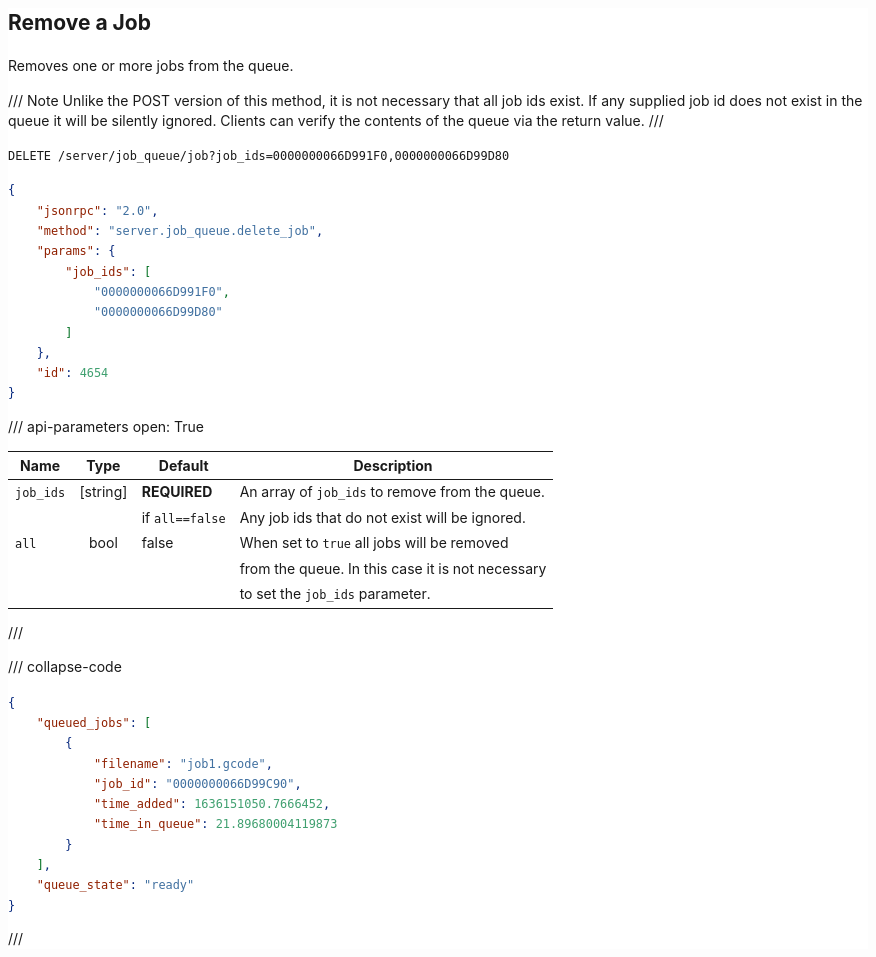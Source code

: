 ## Remove a Job

Removes one or more jobs from the queue.

/// Note
Unlike the POST version of this method, it is not necessary that
all job ids exist.  If any supplied job id does not exist in the
queue it will be silently ignored.  Clients can verify the contents
of the queue via the return value.
///

```{.http .apirequest title="HTTP Request"}
DELETE /server/job_queue/job?job_ids=0000000066D991F0,0000000066D99D80
```

```{.json .apirequest title="JSON-RPC Request"}
{
    "jsonrpc": "2.0",
    "method": "server.job_queue.delete_job",
    "params": {
        "job_ids": [
            "0000000066D991F0",
            "0000000066D99D80"
        ]
    },
    "id": 4654
}
```

/// api-parameters
    open: True

| Name      |   Type   | Default         | Description                                      |
| --------- | :------: | --------------- | ------------------------------------------------ |
| `job_ids` | [string] | **REQUIRED**    | An array of `job_ids` to remove from the queue.  |
|           |          | if `all==false` | Any job ids that do not exist will be ignored.   |^
| `all`     |   bool   | false           | When set to `true` all jobs will be removed      |
|           |          |                 | from the queue. In this case it is not necessary |^
|           |          |                 | to set the `job_ids` parameter.                  |^

///

/// collapse-code
```{.json .apiresponse title="Example Response"}
{
    "queued_jobs": [
        {
            "filename": "job1.gcode",
            "job_id": "0000000066D99C90",
            "time_added": 1636151050.7666452,
            "time_in_queue": 21.89680004119873
        }
    ],
    "queue_state": "ready"
}
```
///
